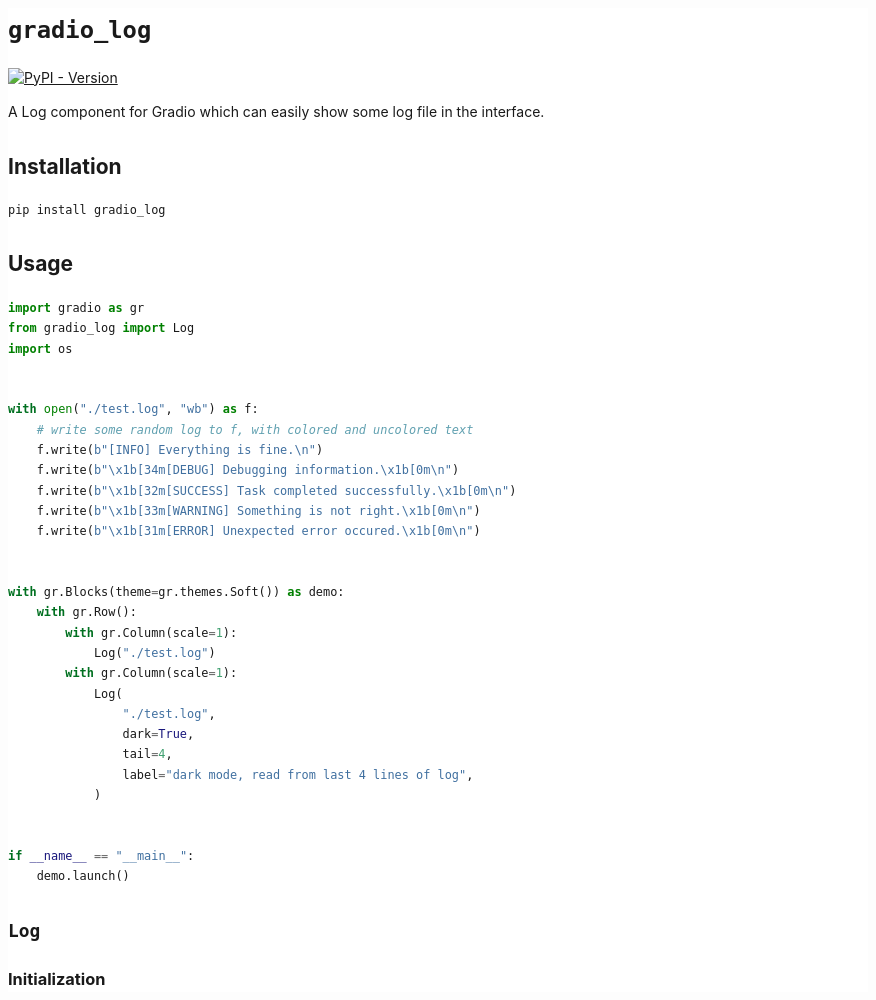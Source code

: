 
# `gradio_log`
<a href="https://pypi.org/project/gradio_log/" target="_blank"><img alt="PyPI - Version" src="https://img.shields.io/pypi/v/gradio_log"></a>  

A Log component for Gradio which can easily show some log file in the interface.

## Installation

```bash
pip install gradio_log
```

## Usage

```python
import gradio as gr
from gradio_log import Log
import os


with open("./test.log", "wb") as f:
    # write some random log to f, with colored and uncolored text
    f.write(b"[INFO] Everything is fine.\n")
    f.write(b"\x1b[34m[DEBUG] Debugging information.\x1b[0m\n")
    f.write(b"\x1b[32m[SUCCESS] Task completed successfully.\x1b[0m\n")
    f.write(b"\x1b[33m[WARNING] Something is not right.\x1b[0m\n")
    f.write(b"\x1b[31m[ERROR] Unexpected error occured.\x1b[0m\n")


with gr.Blocks(theme=gr.themes.Soft()) as demo:
    with gr.Row():
        with gr.Column(scale=1):
            Log("./test.log")
        with gr.Column(scale=1):
            Log(
                "./test.log",
                dark=True,
                tail=4,
                label="dark mode, read from last 4 lines of log",
            )


if __name__ == "__main__":
    demo.launch()

```

## `Log`

### Initialization
